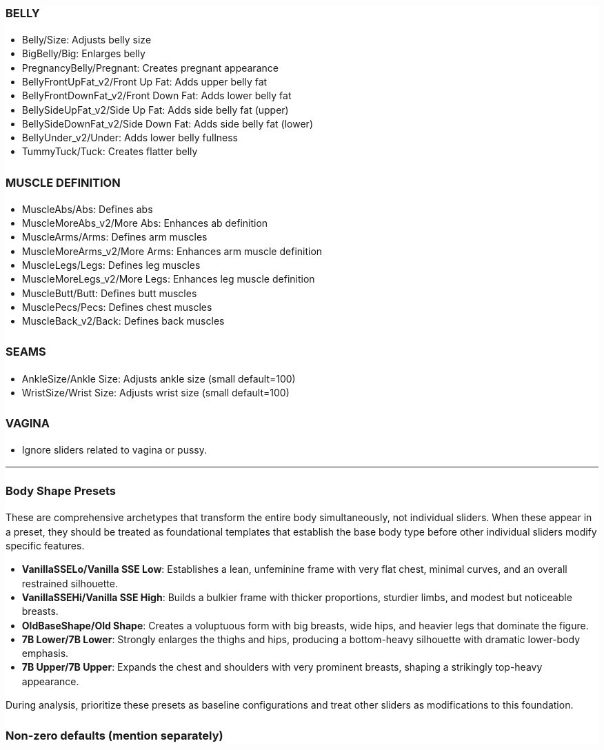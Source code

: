 ### BELLY
- Belly/Size: Adjusts belly size
- BigBelly/Big: Enlarges belly
- PregnancyBelly/Pregnant: Creates pregnant appearance
- BellyFrontUpFat_v2/Front Up Fat: Adds upper belly fat
- BellyFrontDownFat_v2/Front Down Fat: Adds lower belly fat
- BellySideUpFat_v2/Side Up Fat: Adds side belly fat (upper)
- BellySideDownFat_v2/Side Down Fat: Adds side belly fat (lower)
- BellyUnder_v2/Under: Adds lower belly fullness
- TummyTuck/Tuck: Creates flatter belly

### MUSCLE DEFINITION
- MuscleAbs/Abs: Defines abs
- MuscleMoreAbs_v2/More Abs: Enhances ab definition
- MuscleArms/Arms: Defines arm muscles
- MuscleMoreArms_v2/More Arms: Enhances arm muscle definition
- MuscleLegs/Legs: Defines leg muscles
- MuscleMoreLegs_v2/More Legs: Enhances leg muscle definition
- MuscleButt/Butt: Defines butt muscles
- MusclePecs/Pecs: Defines chest muscles
- MuscleBack_v2/Back: Defines back muscles

### SEAMS
- AnkleSize/Ankle Size: Adjusts ankle size (small default=100)
- WristSize/Wrist Size: Adjusts wrist size (small default=100)

### VAGINA
- Ignore sliders related to vagina or pussy.

---

### Body Shape Presets
These are comprehensive archetypes that transform the entire body simultaneously, not individual sliders. When these appear in a preset, they should be treated as foundational templates that establish the base body type before other individual sliders modify specific features.

- **VanillaSSELo/Vanilla SSE Low**: Establishes a lean, unfeminine frame with very flat chest, minimal curves, and an overall restrained silhouette.
- **VanillaSSEHi/Vanilla SSE High**: Builds a bulkier frame with thicker proportions, sturdier limbs, and modest but noticeable breasts.
- **OldBaseShape/Old Shape**: Creates a voluptuous form with big breasts, wide hips, and heavier legs that dominate the figure.
- **7B Lower/7B Lower**: Strongly enlarges the thighs and hips, producing a bottom-heavy silhouette with dramatic lower-body emphasis.
- **7B Upper/7B Upper**: Expands the chest and shoulders with very prominent breasts, shaping a strikingly top-heavy appearance.

During analysis, prioritize these presets as baseline configurations and treat other sliders as modifications to this foundation.

### Non-zero defaults (mention separately)
